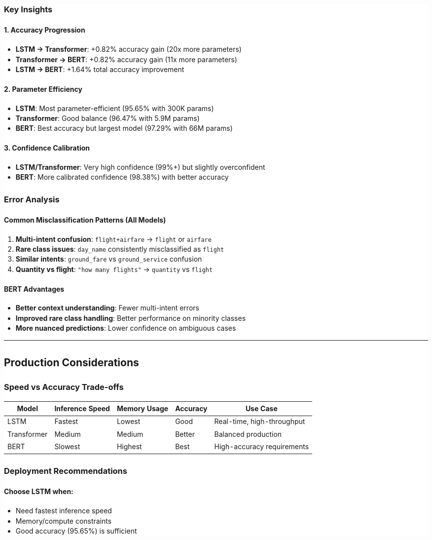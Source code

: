 ### Key Insights

#### 1. Accuracy Progression
- **LSTM → Transformer**: +0.82% accuracy gain (20x more parameters)
- **Transformer → BERT**: +0.82% accuracy gain (11x more parameters)
- **LSTM → BERT**: +1.64% total accuracy improvement

#### 2. Parameter Efficiency
- **LSTM**: Most parameter-efficient (95.65% with 300K params)
- **Transformer**: Good balance (96.47% with 5.9M params)
- **BERT**: Best accuracy but largest model (97.29% with 66M params)

#### 3. Confidence Calibration
- **LSTM/Transformer**: Very high confidence (99%+) but slightly overconfident
- **BERT**: More calibrated confidence (98.38%) with better accuracy

### Error Analysis

#### Common Misclassification Patterns (All Models)
1. **Multi-intent confusion**: `flight+airfare` → `flight` or `airfare`
2. **Rare class issues**: `day_name` consistently misclassified as `flight`
3. **Similar intents**: `ground_fare` vs `ground_service` confusion
4. **Quantity vs flight**: `"how many flights"` → `quantity` vs `flight`

#### BERT Advantages
- **Better context understanding**: Fewer multi-intent errors
- **Improved rare class handling**: Better performance on minority classes
- **More nuanced predictions**: Lower confidence on ambiguous cases

---

## Production Considerations

### Speed vs Accuracy Trade-offs

| Model | Inference Speed | Memory Usage | Accuracy | Use Case |
|-------|----------------|--------------|----------|----------|
| LSTM | Fastest | Lowest | Good | Real-time, high-throughput |
| Transformer | Medium | Medium | Better | Balanced production |
| BERT | Slowest | Highest | Best | High-accuracy requirements |

### Deployment Recommendations

#### Choose LSTM when:
- Need fastest inference speed
- Memory/compute constraints
- Good accuracy (95.65%) is sufficient
